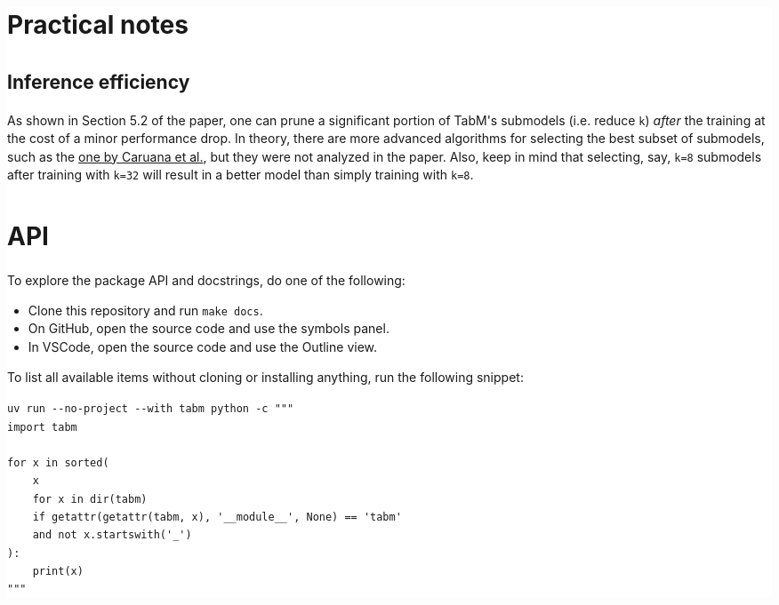 # Practical notes

## Inference efficiency

As shown in Section 5.2 of the paper, one can prune a significant portion of TabM's submodels
(i.e. reduce `k`) *after* the training at the cost of a minor performance drop. In theory, there are
more advanced algorithms for selecting the best subset of submodels, such as the
[one by Caruana et al.](https://automl.github.io/amltk/latest/api/amltk/ensembling/weighted_ensemble_caruana/),
but they were not analyzed in the paper. Also, keep in mind that selecting, say, `k=8` submodels
after training with `k=32` will result in a better model than simply training with `k=8`.

# API

To explore the package API and docstrings, do one of the following:
- Clone this repository and run `make docs`.
- On GitHub, open the source code and use the symbols panel.
- In VSCode, open the source code and use the Outline view.

To list all available items without cloning or installing anything, run the following snippet:

```
uv run --no-project --with tabm python -c """
import tabm

for x in sorted(
    x
    for x in dir(tabm)
    if getattr(getattr(tabm, x), '__module__', None) == 'tabm'
    and not x.startswith('_')
):
    print(x)
"""
```
